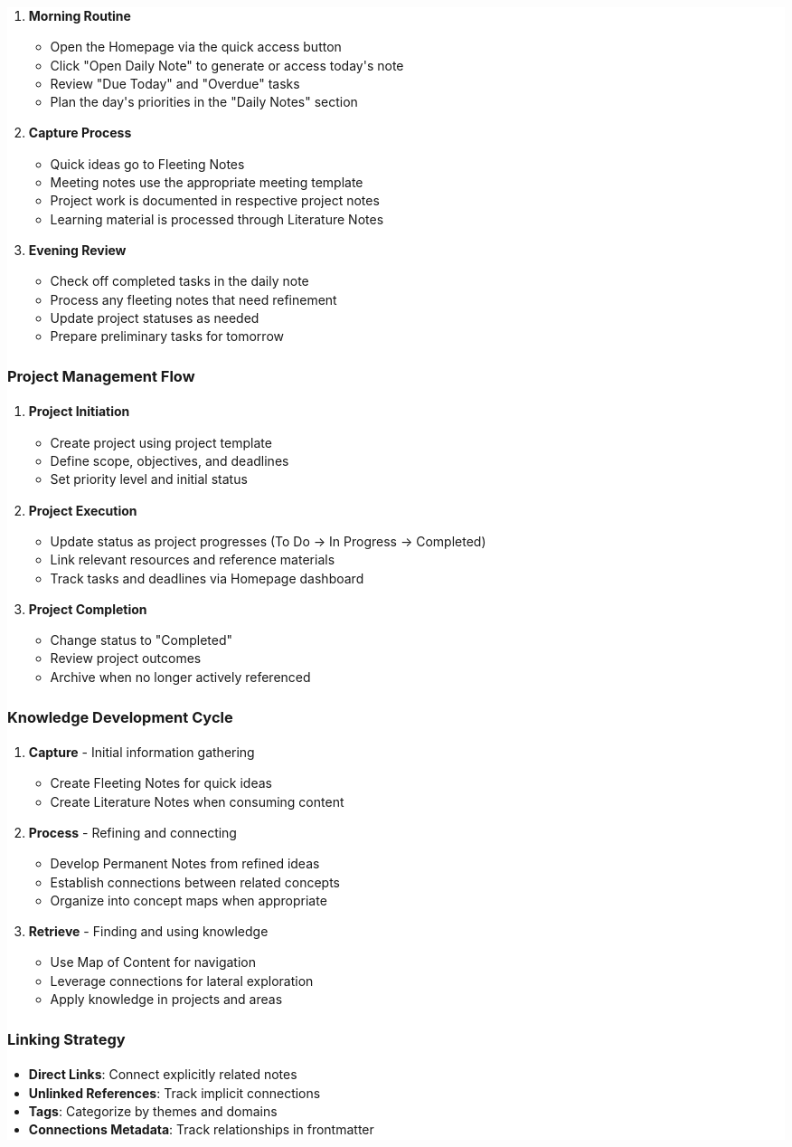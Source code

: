 1. **Morning Routine**
   - Open the Homepage via the quick access button
   - Click "Open Daily Note" to generate or access today's note
   - Review "Due Today" and "Overdue" tasks
   - Plan the day's priorities in the "Daily Notes" section

2. **Capture Process**
   - Quick ideas go to Fleeting Notes
   - Meeting notes use the appropriate meeting template
   - Project work is documented in respective project notes
   - Learning material is processed through Literature Notes

3. **Evening Review**
   - Check off completed tasks in the daily note
   - Process any fleeting notes that need refinement
   - Update project statuses as needed
   - Prepare preliminary tasks for tomorrow

### Project Management Flow

1. **Project Initiation**
   - Create project using project template
   - Define scope, objectives, and deadlines
   - Set priority level and initial status

2. **Project Execution**
   - Update status as project progresses (To Do → In Progress → Completed)
   - Link relevant resources and reference materials
   - Track tasks and deadlines via Homepage dashboard

3. **Project Completion**
   - Change status to "Completed"
   - Review project outcomes
   - Archive when no longer actively referenced

### Knowledge Development Cycle

1. **Capture** - Initial information gathering
   - Create Fleeting Notes for quick ideas
   - Create Literature Notes when consuming content

2. **Process** - Refining and connecting
   - Develop Permanent Notes from refined ideas
   - Establish connections between related concepts
   - Organize into concept maps when appropriate

3. **Retrieve** - Finding and using knowledge
   - Use Map of Content for navigation
   - Leverage connections for lateral exploration
   - Apply knowledge in projects and areas

### Linking Strategy

- **Direct Links**: Connect explicitly related notes
- **Unlinked References**: Track implicit connections
- **Tags**: Categorize by themes and domains
- **Connections Metadata**: Track relationships in frontmatter
